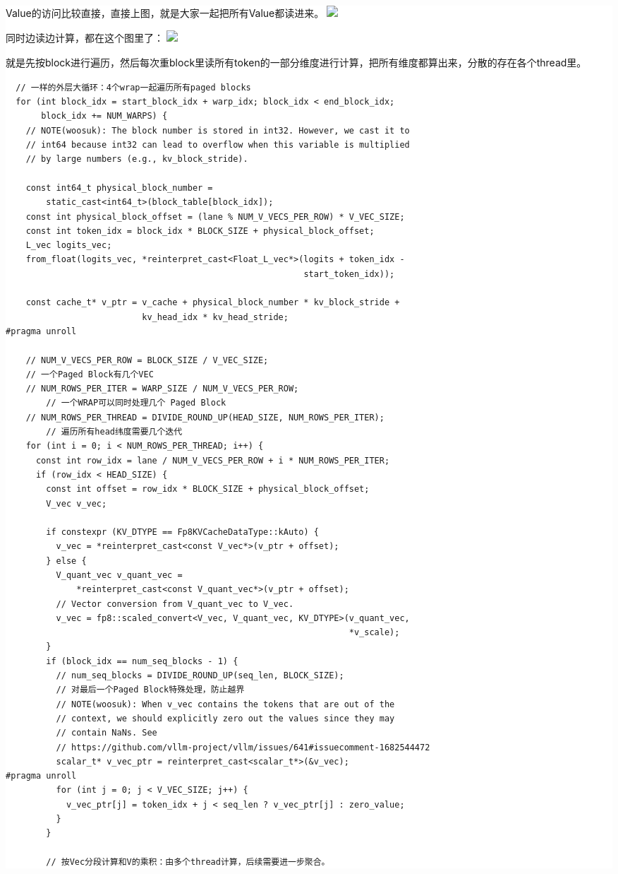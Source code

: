 Value的访问比较直接，直接上图，就是大家一起把所有Value都读进来。
<img width="800"  src="/images/2025/20250420/value_io.png" class="center" />

同时边读边计算，都在这个图里了：
<img width="800"  src="/images/2025/20250420/attention_compute.png" class="center" />

就是先按block进行遍历，然后每次重block里读所有token的一部分维度进行计算，把所有维度都算出来，分散的存在各个thread里。

```
  // 一样的外层大循环：4个wrap一起遍历所有paged blocks
  for (int block_idx = start_block_idx + warp_idx; block_idx < end_block_idx;
       block_idx += NUM_WARPS) {
    // NOTE(woosuk): The block number is stored in int32. However, we cast it to
    // int64 because int32 can lead to overflow when this variable is multiplied
    // by large numbers (e.g., kv_block_stride).

    const int64_t physical_block_number =
        static_cast<int64_t>(block_table[block_idx]);
    const int physical_block_offset = (lane % NUM_V_VECS_PER_ROW) * V_VEC_SIZE;
    const int token_idx = block_idx * BLOCK_SIZE + physical_block_offset;
    L_vec logits_vec;
    from_float(logits_vec, *reinterpret_cast<Float_L_vec*>(logits + token_idx -
                                                           start_token_idx));

    const cache_t* v_ptr = v_cache + physical_block_number * kv_block_stride +
                           kv_head_idx * kv_head_stride;
#pragma unroll

    // NUM_V_VECS_PER_ROW = BLOCK_SIZE / V_VEC_SIZE;
    // 一个Paged Block有几个VEC
    // NUM_ROWS_PER_ITER = WARP_SIZE / NUM_V_VECS_PER_ROW;
        // 一个WRAP可以同时处理几个 Paged Block 
    // NUM_ROWS_PER_THREAD = DIVIDE_ROUND_UP(HEAD_SIZE, NUM_ROWS_PER_ITER);
        // 遍历所有head纬度需要几个迭代
    for (int i = 0; i < NUM_ROWS_PER_THREAD; i++) {
      const int row_idx = lane / NUM_V_VECS_PER_ROW + i * NUM_ROWS_PER_ITER;
      if (row_idx < HEAD_SIZE) {
        const int offset = row_idx * BLOCK_SIZE + physical_block_offset;
        V_vec v_vec;

        if constexpr (KV_DTYPE == Fp8KVCacheDataType::kAuto) {
          v_vec = *reinterpret_cast<const V_vec*>(v_ptr + offset);
        } else {
          V_quant_vec v_quant_vec =
              *reinterpret_cast<const V_quant_vec*>(v_ptr + offset);
          // Vector conversion from V_quant_vec to V_vec.
          v_vec = fp8::scaled_convert<V_vec, V_quant_vec, KV_DTYPE>(v_quant_vec,
                                                                    *v_scale);
        }
        if (block_idx == num_seq_blocks - 1) {
          // num_seq_blocks = DIVIDE_ROUND_UP(seq_len, BLOCK_SIZE);
          // 对最后一个Paged Block特殊处理，防止越界
          // NOTE(woosuk): When v_vec contains the tokens that are out of the
          // context, we should explicitly zero out the values since they may
          // contain NaNs. See
          // https://github.com/vllm-project/vllm/issues/641#issuecomment-1682544472
          scalar_t* v_vec_ptr = reinterpret_cast<scalar_t*>(&v_vec);
#pragma unroll
          for (int j = 0; j < V_VEC_SIZE; j++) {
            v_vec_ptr[j] = token_idx + j < seq_len ? v_vec_ptr[j] : zero_value;
          }
        }

        // 按Vec分段计算和V的乘积：由多个thread计算，后续需要进一步聚合。
```